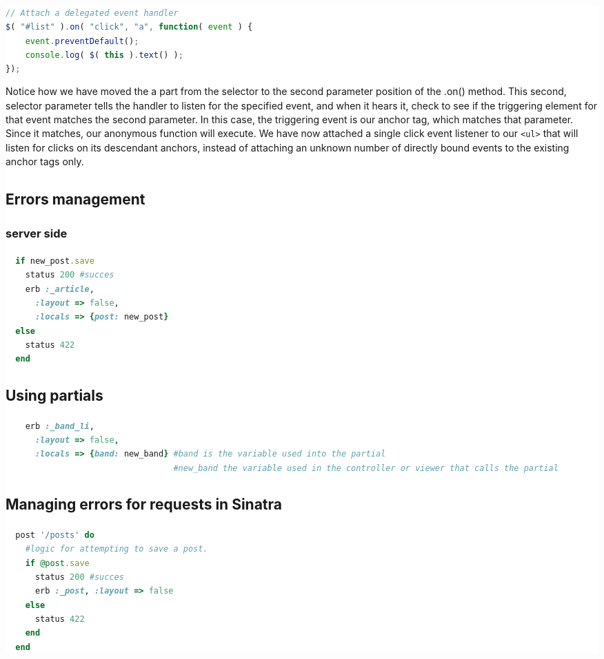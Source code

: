 ```js
// Attach a delegated event handler
$( "#list" ).on( "click", "a", function( event ) {
    event.preventDefault();
    console.log( $( this ).text() );
});
```
Notice how we have moved the a part from the selector to the second parameter position of the .on() method. This second, selector parameter tells the handler to listen for the specified event, and when it hears it, check to see if the triggering element for that event matches the second parameter. In this case, the triggering event is our anchor tag, which matches that parameter. Since it matches, our anonymous function will execute. We have now attached a single click event listener to our `<ul>` that will listen for clicks on its descendant anchors, instead of attaching an unknown number of directly bound events to the existing anchor tags only.

## Errors management
### server side
```ruby
  if new_post.save
    status 200 #succes
    erb :_article,
      :layout => false,
      :locals => {post: new_post}
  else
    status 422
  end
```

## Using partials
```ruby
    erb :_band_li,
      :layout => false,
      :locals => {band: new_band} #band is the variable used into the partial
                                  #new_band the variable used in the controller or viewer that calls the partial
```

## Managing errors for requests in Sinatra
```ruby
  post '/posts' do
    #logic for attempting to save a post.
    if @post.save
      status 200 #succes
      erb :_post, :layout => false
    else
      status 422
    end
  end
```
